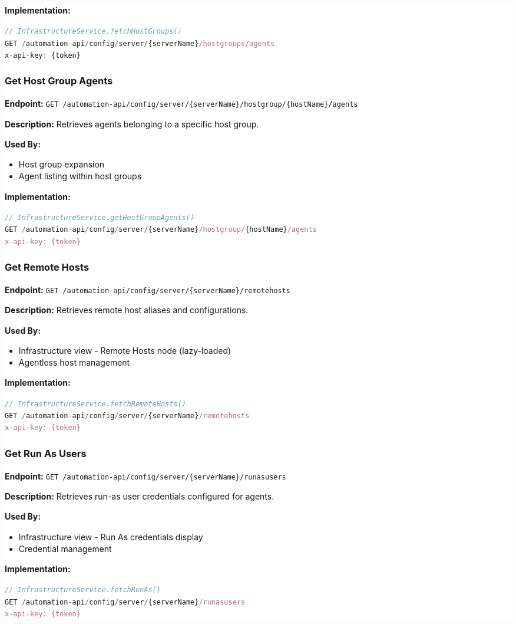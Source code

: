 **Implementation:**
```typescript
// InfrastructureService.fetchHostGroups()
GET /automation-api/config/server/{serverName}/hostgroups/agents
x-api-key: {token}
```

### Get Host Group Agents

**Endpoint:** `GET /automation-api/config/server/{serverName}/hostgroup/{hostName}/agents`

**Description:** Retrieves agents belonging to a specific host group.

**Used By:**
- Host group expansion
- Agent listing within host groups

**Implementation:**
```typescript
// InfrastructureService.getHostGroupAgents()
GET /automation-api/config/server/{serverName}/hostgroup/{hostName}/agents
x-api-key: {token}
```

### Get Remote Hosts

**Endpoint:** `GET /automation-api/config/server/{serverName}/remotehosts`

**Description:** Retrieves remote host aliases and configurations.

**Used By:**
- Infrastructure view - Remote Hosts node (lazy-loaded)
- Agentless host management

**Implementation:**
```typescript
// InfrastructureService.fetchRemoteHosts()
GET /automation-api/config/server/{serverName}/remotehosts
x-api-key: {token}
```

### Get Run As Users

**Endpoint:** `GET /automation-api/config/server/{serverName}/runasusers`

**Description:** Retrieves run-as user credentials configured for agents.

**Used By:**
- Infrastructure view - Run As credentials display
- Credential management

**Implementation:**
```typescript
// InfrastructureService.fetchRunAs()
GET /automation-api/config/server/{serverName}/runasusers
x-api-key: {token}
```
